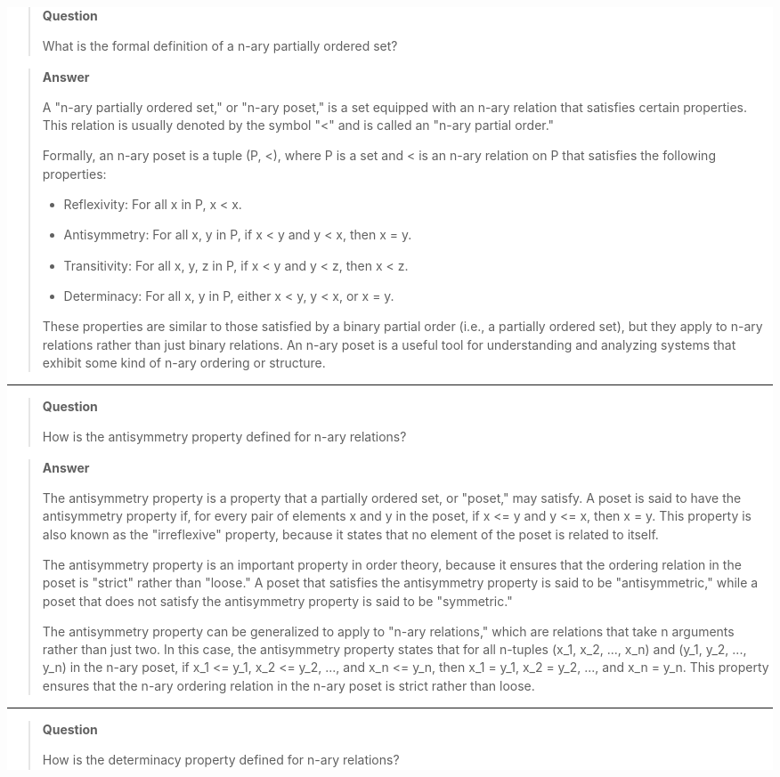 
> **Question**
> 
> What is the formal definition of a n-ary partially ordered set?

> **Answer**
>
> A "n-ary partially ordered set," or "n-ary poset," is a set equipped with an n-ary relation that satisfies certain properties. This relation is usually denoted by the symbol "<" and is called an "n-ary partial order."
>
> Formally, an n-ary poset is a tuple (P, <), where P is a set and < is an n-ary relation on P that satisfies the following properties:
>
>    - Reflexivity: For all x in P, x < x.
>
>    - Antisymmetry: For all x, y in P, if x < y and y < x, then x = y.
>
>    - Transitivity: For all x, y, z in P, if x < y and y < z, then x < z.
>
>    - Determinacy: For all x, y in P, either x < y, y < x, or x = y.
>
> These properties are similar to those satisfied by a binary partial order (i.e., a partially ordered set), but they apply to n-ary relations rather than just binary relations. An n-ary poset is a useful tool for understanding and analyzing systems that exhibit some kind of n-ary ordering or structure.

---

> **Question**
> 
> How is the antisymmetry property defined for n-ary relations?

> **Answer**
>
> The antisymmetry property is a property that a partially ordered set, or "poset," may satisfy. A poset is said to have the antisymmetry property if, for every pair of elements x and y in the poset, if x <= y and y <= x, then x = y. This property is also known as the "irreflexive" property, because it states that no element of the poset is related to itself.
>
> The antisymmetry property is an important property in order theory, because it ensures that the ordering relation in the poset is "strict" rather than "loose." A poset that satisfies the antisymmetry property is said to be "antisymmetric," while a poset that does not satisfy the antisymmetry property is said to be "symmetric."
> 
> The antisymmetry property can be generalized to apply to "n-ary relations," which are relations that take n arguments rather than just two. In this case, the antisymmetry property states that for all n-tuples (x_1, x_2, ..., x_n) and (y_1, y_2, ..., y_n) in the n-ary poset, if x_1 <= y_1, x_2 <= y_2, ..., and x_n <= y_n, then x_1 = y_1, x_2 = y_2, ..., and x_n = y_n. This property ensures that the n-ary ordering relation in the n-ary poset is strict rather than loose.

---

> **Question**
>
> How is the determinacy property defined for n-ary relations?
